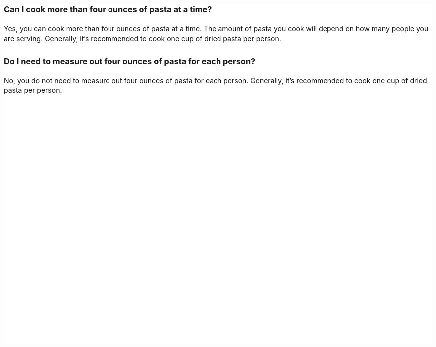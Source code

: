 <h3>Can I cook more than four ounces of pasta at a time?</h3>

<p>Yes, you can cook more than four ounces of pasta at a time. The amount of pasta you cook will depend on how many people you are serving. Generally, it’s recommended to cook one cup of dried pasta per person.</p>

<h3>Do I need to measure out four ounces of pasta for each person?</h3>

<p>No, you do not need to measure out four ounces of pasta for each person. Generally, it’s recommended to cook one cup of dried pasta per person.</p>

<div style="position: relative; padding-bottom: 56.25%; overflow: hidden"><iframe src="https://www.youtube.com/embed/txIiQzhYEBY" frameborder="0" allow="accelerometer; autoplay; clipboard-write; encrypted-media; gyroscope; picture-in-picture; web-share" allowfullscreen style="position: absolute; top: 0; left: 0; width: 100%; height: 100%;"></iframe>
</div>